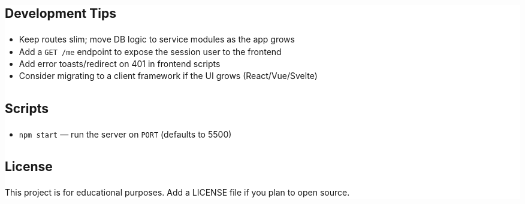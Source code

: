## Development Tips
- Keep routes slim; move DB logic to service modules as the app grows
- Add a `GET /me` endpoint to expose the session user to the frontend
- Add error toasts/redirect on 401 in frontend scripts
- Consider migrating to a client framework if the UI grows (React/Vue/Svelte)

## Scripts
- `npm start` — run the server on `PORT` (defaults to 5500)

## License
This project is for educational purposes. Add a LICENSE file if you plan to open source.
